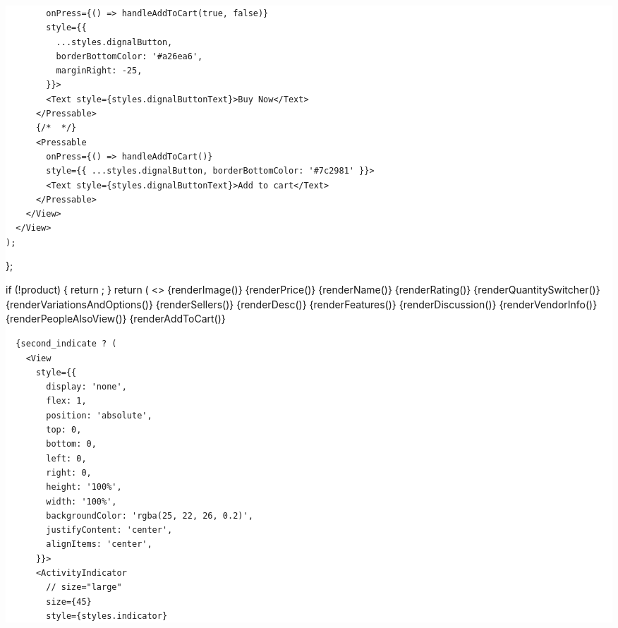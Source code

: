             onPress={() => handleAddToCart(true, false)}
            style={{
              ...styles.dignalButton,
              borderBottomColor: '#a26ea6',
              marginRight: -25,
            }}>
            <Text style={styles.dignalButtonText}>Buy Now</Text>
          </Pressable>
          {/*  */}
          <Pressable
            onPress={() => handleAddToCart()}
            style={{ ...styles.dignalButton, borderBottomColor: '#7c2981' }}>
            <Text style={styles.dignalButtonText}>Add to cart</Text>
          </Pressable>
        </View>
      </View>
    );
  };

  if (!product) {
    return <Spinner visible={true} />;
  }
  return (
    <>
      <View style={styles.container}>
        <ScrollView showsVerticalScrollIndicator={false}>
          {renderImage()}
          <View style={styles.descriptionBlock}>
            {renderPrice()}
            {renderName()}
            {renderRating()}
          </View>
          {renderQuantitySwitcher()}
          {renderVariationsAndOptions()}
          {renderSellers()}
          {renderDesc()}
          {renderFeatures()}
          {renderDiscussion()}
          {renderVendorInfo()}
          {renderPeopleAlsoView()}
        </ScrollView>
      </View>
      {renderAddToCart()}

      {second_indicate ? (
        <View
          style={{
            display: 'none',
            flex: 1,
            position: 'absolute',
            top: 0,
            bottom: 0,
            left: 0,
            right: 0,
            height: '100%',
            width: '100%',
            backgroundColor: 'rgba(25, 22, 26, 0.2)',
            justifyContent: 'center',
            alignItems: 'center',
          }}>
          <ActivityIndicator
            // size="large"
            size={45}
            style={styles.indicator}